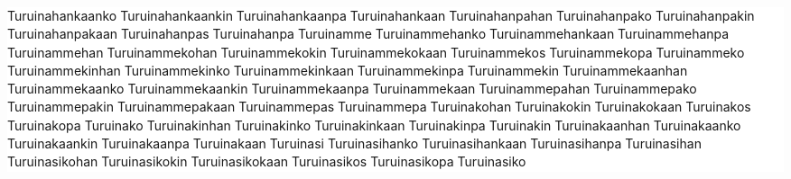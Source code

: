 Turuinahankaanko
Turuinahankaankin
Turuinahankaanpa
Turuinahankaan
Turuinahanpahan
Turuinahanpako
Turuinahanpakin
Turuinahanpakaan
Turuinahanpas
Turuinahanpa
Turuinamme
Turuinammehanko
Turuinammehankaan
Turuinammehanpa
Turuinammehan
Turuinammekohan
Turuinammekokin
Turuinammekokaan
Turuinammekos
Turuinammekopa
Turuinammeko
Turuinammekinhan
Turuinammekinko
Turuinammekinkaan
Turuinammekinpa
Turuinammekin
Turuinammekaanhan
Turuinammekaanko
Turuinammekaankin
Turuinammekaanpa
Turuinammekaan
Turuinammepahan
Turuinammepako
Turuinammepakin
Turuinammepakaan
Turuinammepas
Turuinammepa
Turuinakohan
Turuinakokin
Turuinakokaan
Turuinakos
Turuinakopa
Turuinako
Turuinakinhan
Turuinakinko
Turuinakinkaan
Turuinakinpa
Turuinakin
Turuinakaanhan
Turuinakaanko
Turuinakaankin
Turuinakaanpa
Turuinakaan
Turuinasi
Turuinasihanko
Turuinasihankaan
Turuinasihanpa
Turuinasihan
Turuinasikohan
Turuinasikokin
Turuinasikokaan
Turuinasikos
Turuinasikopa
Turuinasiko